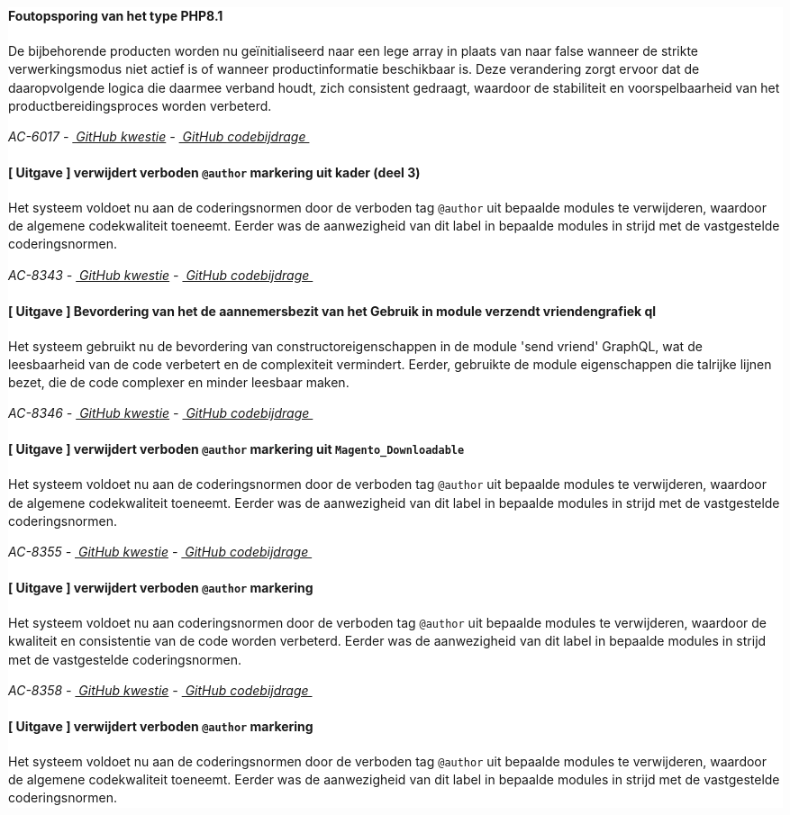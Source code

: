 #### Foutopsporing van het type PHP8.1

De bijbehorende producten worden nu geïnitialiseerd naar een lege array in plaats van naar false wanneer de strikte verwerkingsmodus niet actief is of wanneer productinformatie beschikbaar is. Deze verandering zorgt ervoor dat de daaropvolgende logica die daarmee verband houdt, zich consistent gedraagt, waardoor de stabiliteit en voorspelbaarheid van het productbereidingsproces worden verbeterd.

_AC-6017 - [&#x200B; GitHub kwestie &#x200B;](https://github.com/magento/magento2/issues/35808) - [&#x200B; GitHub codebijdrage &#x200B;](https://github.com/magento/magento2/pull/35842)_

#### [ Uitgave ] verwijdert verboden `@author` markering uit kader (deel 3)

Het systeem voldoet nu aan de coderingsnormen door de verboden tag `@author` uit bepaalde modules te verwijderen, waardoor de algemene codekwaliteit toeneemt. Eerder was de aanwezigheid van dit label in bepaalde modules in strijd met de vastgestelde coderingsnormen.

_AC-8343 - [&#x200B; GitHub kwestie &#x200B;](https://github.com/magento/magento2/issues/37270) - [&#x200B; GitHub codebijdrage &#x200B;](https://github.com/magento/magento2/pull/37020)_

#### [ Uitgave ] Bevordering van het de aannemersbezit van het Gebruik in module verzendt vriendengrafiek ql

Het systeem gebruikt nu de bevordering van constructoreigenschappen in de module &#39;send vriend&#39; GraphQL, wat de leesbaarheid van de code verbetert en de complexiteit vermindert. Eerder, gebruikte de module eigenschappen die talrijke lijnen bezet, die de code complexer en minder leesbaar maken.

_AC-8346 - [&#x200B; GitHub kwestie &#x200B;](https://github.com/magento/magento2/issues/37235) - [&#x200B; GitHub codebijdrage &#x200B;](https://github.com/magento/magento2/pull/37197)_

#### [ Uitgave ] verwijdert verboden `@author` markering uit `Magento_Downloadable`

Het systeem voldoet nu aan de coderingsnormen door de verboden tag `@author` uit bepaalde modules te verwijderen, waardoor de algemene codekwaliteit toeneemt. Eerder was de aanwezigheid van dit label in bepaalde modules in strijd met de vastgestelde coderingsnormen.

_AC-8355 - [&#x200B; GitHub kwestie &#x200B;](https://github.com/magento/magento2/issues/37251) - [&#x200B; GitHub codebijdrage &#x200B;](https://github.com/magento/magento2/pull/37001)_

#### [ Uitgave ] verwijdert verboden `@author` markering

Het systeem voldoet nu aan coderingsnormen door de verboden tag `@author` uit bepaalde modules te verwijderen, waardoor de kwaliteit en consistentie van de code worden verbeterd. Eerder was de aanwezigheid van dit label in bepaalde modules in strijd met de vastgestelde coderingsnormen.

_AC-8358 - [&#x200B; GitHub kwestie &#x200B;](https://github.com/magento/magento2/issues/37264) - [&#x200B; GitHub codebijdrage &#x200B;](https://github.com/magento/magento2/pull/37014)_

#### [ Uitgave ] verwijdert verboden `@author` markering

Het systeem voldoet nu aan de coderingsnormen door de verboden tag `@author` uit bepaalde modules te verwijderen, waardoor de algemene codekwaliteit toeneemt. Eerder was de aanwezigheid van dit label in bepaalde modules in strijd met de vastgestelde coderingsnormen.

